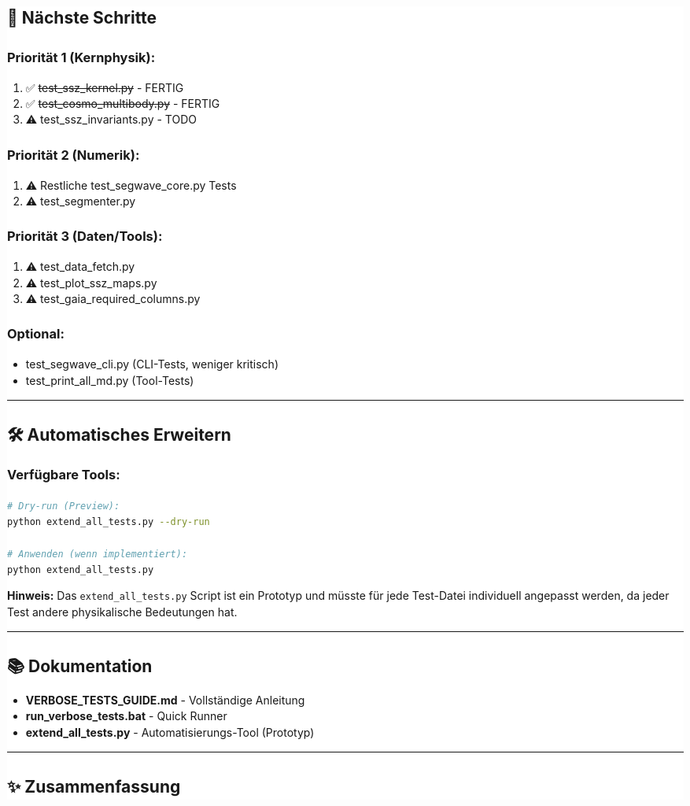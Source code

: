 
## 🔄 Nächste Schritte

### Priorität 1 (Kernphysik):
1. ✅ ~~test_ssz_kernel.py~~ - FERTIG
2. ✅ ~~test_cosmo_multibody.py~~ - FERTIG
3. ⚠️ test_ssz_invariants.py - TODO

### Priorität 2 (Numerik):
1. ⚠️ Restliche test_segwave_core.py Tests
2. ⚠️ test_segmenter.py

### Priorität 3 (Daten/Tools):
1. ⚠️ test_data_fetch.py
2. ⚠️ test_plot_ssz_maps.py
3. ⚠️ test_gaia_required_columns.py

### Optional:
- test_segwave_cli.py (CLI-Tests, weniger kritisch)
- test_print_all_md.py (Tool-Tests)

---

## 🛠️ Automatisches Erweitern

### Verfügbare Tools:

```bash
# Dry-run (Preview):
python extend_all_tests.py --dry-run

# Anwenden (wenn implementiert):
python extend_all_tests.py
```

**Hinweis:** Das `extend_all_tests.py` Script ist ein Prototyp und müsste
für jede Test-Datei individuell angepasst werden, da jeder Test andere
physikalische Bedeutungen hat.

---

## 📚 Dokumentation

- **VERBOSE_TESTS_GUIDE.md** - Vollständige Anleitung
- **run_verbose_tests.bat** - Quick Runner
- **extend_all_tests.py** - Automatisierungs-Tool (Prototyp)

---

## ✨ Zusammenfassung
